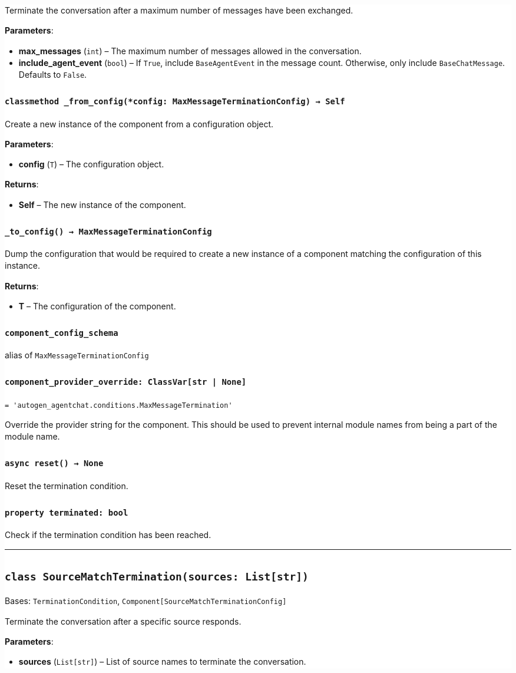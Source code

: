 Terminate the conversation after a maximum number of messages have been exchanged.

**Parameters**:
*   **max_messages** (`int`) – The maximum number of messages allowed in the conversation.
*   **include_agent_event** (`bool`) – If `True`, include `BaseAgentEvent` in the message count. Otherwise, only include `BaseChatMessage`. Defaults to `False`.

### `classmethod _from_config(*config: MaxMessageTerminationConfig) → Self`

Create a new instance of the component from a configuration object.

**Parameters**:
*   **config** (`T`) – The configuration object.

**Returns**:
*   **Self** – The new instance of the component.

### `_to_config() → MaxMessageTerminationConfig`

Dump the configuration that would be required to create a new instance of a component matching the configuration of this instance.

**Returns**:
*   **T** – The configuration of the component.

### `component_config_schema`

alias of `MaxMessageTerminationConfig`

### `component_provider_override: ClassVar[str | None]`

`= 'autogen_agentchat.conditions.MaxMessageTermination'`

Override the provider string for the component. This should be used to prevent internal module names from being a part of the module name.

### `async reset() → None`

Reset the termination condition.

### `property terminated: bool`

Check if the termination condition has been reached.

---

## `class SourceMatchTermination(sources: List[str])`

Bases: `TerminationCondition`, `Component[SourceMatchTerminationConfig]`

Terminate the conversation after a specific source responds.

**Parameters**:
*   **sources** (`List[str]`) – List of source names to terminate the conversation.
